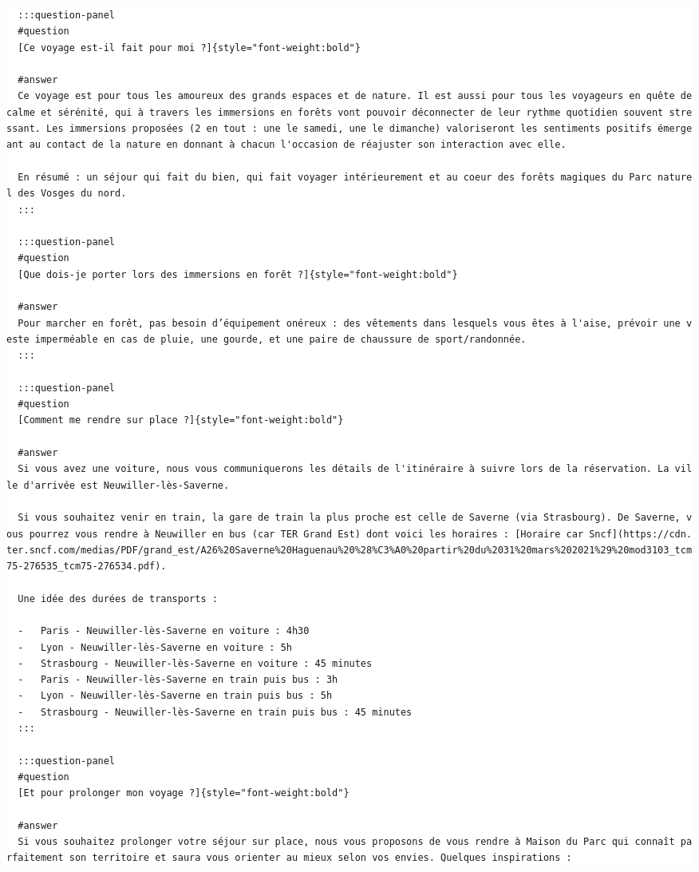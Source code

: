       :::question-panel
      #question
      [Ce voyage est-il fait pour moi ?]{style="font-weight:bold"}
      
      #answer
      Ce voyage est pour tous les amoureux des grands espaces et de nature. Il est aussi pour tous les voyageurs en quête de calme et sérénité, qui à travers les immersions en forêts vont pouvoir déconnecter de leur rythme quotidien souvent stressant. Les immersions proposées (2 en tout : une le samedi, une le dimanche) valoriseront les sentiments positifs émergeant au contact de la nature en donnant à chacun l'occasion de réajuster son interaction avec elle.
      
      En résumé : un séjour qui fait du bien, qui fait voyager intérieurement et au coeur des forêts magiques du Parc naturel des Vosges du nord.
      :::

      :::question-panel
      #question
      [Que dois-je porter lors des immersions en forêt ?]{style="font-weight:bold"}
      
      #answer
      Pour marcher en forêt, pas besoin d’équipement onéreux : des vêtements dans lesquels vous êtes à l'aise, prévoir une veste imperméable en cas de pluie, une gourde, et une paire de chaussure de sport/randonnée.
      :::

      :::question-panel
      #question
      [Comment me rendre sur place ?]{style="font-weight:bold"}
      
      #answer
      Si vous avez une voiture, nous vous communiquerons les détails de l'itinéraire à suivre lors de la réservation. La ville d'arrivée est Neuwiller-lès-Saverne.
      
      Si vous souhaitez venir en train, la gare de train la plus proche est celle de Saverne (via Strasbourg). De Saverne, vous pourrez vous rendre à Neuwiller en bus (car TER Grand Est) dont voici les horaires : [Horaire car Sncf](https://cdn.ter.sncf.com/medias/PDF/grand_est/A26%20Saverne%20Haguenau%20%28%C3%A0%20partir%20du%2031%20mars%202021%29%20mod3103_tcm75-276535_tcm75-276534.pdf).
      
      Une idée des durées de transports :
      
      -   Paris - Neuwiller-lès-Saverne en voiture : 4h30
      -   Lyon - Neuwiller-lès-Saverne en voiture : 5h
      -   Strasbourg - Neuwiller-lès-Saverne en voiture : 45 minutes
      -   Paris - Neuwiller-lès-Saverne en train puis bus : 3h
      -   Lyon - Neuwiller-lès-Saverne en train puis bus : 5h
      -   Strasbourg - Neuwiller-lès-Saverne en train puis bus : 45 minutes
      :::

      :::question-panel
      #question
      [Et pour prolonger mon voyage ?]{style="font-weight:bold"}
      
      #answer
      Si vous souhaitez prolonger votre séjour sur place, nous vous proposons de vous rendre à Maison du Parc qui connaît parfaitement son territoire et saura vous orienter au mieux selon vos envies. Quelques inspirations :
      